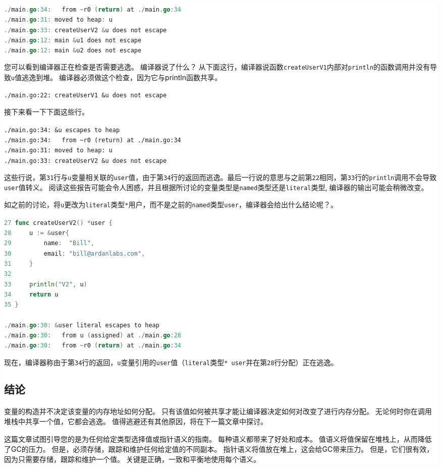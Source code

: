 ```go
./main.go:34:   from ~r0 (return) at ./main.go:34
./main.go:31: moved to heap: u
./main.go:33: createUserV2 &u does not escape
./main.go:12: main &u1 does not escape
./main.go:12: main &u2 does not escape
```
您可以看到编译器正在检查是否需要逃逸。 编译器说了什么？
从下面这行，编译器说函数`createUserV1`内部对`println`的函数调用并没有导致`u`值逃逸到堆。 编译器必须做这个检查，因为它与println函数共享。
```
./main.go:22: createUserV1 &u does not escape
```

接下来看一下下面这些行。
```
./main.go:34: &u escapes to heap
./main.go:34:   from ~r0 (return) at ./main.go:34
./main.go:31: moved to heap: u
./main.go:33: createUserV2 &u does not escape
```
这些行说，第`31`行与`u`变量相关联的`user`值，由于第`34`行的返回而逃逸。最后一行说的意思与之前第`22`相同，第`33`行的`println`调用不会导致`user`值转义。
阅读这些报告可能会令人困惑，并且根据所讨论的变量类型是`named`类型还是`literal`类型, 编译器的输出可能会稍微改变。

如之前的讨论，将`u`更改为`literal`类型`*`用户，而不是之前的`named`类型`user`，编译器会给出什么结论呢？。

```go
27 func createUserV2() *user {
28     u := &user{
29         name:  "Bill",
30         email: "bill@ardanlabs.com",
31     }
32
33     println("V2", u)
34     return u
35 }

./main.go:30: &user literal escapes to heap
./main.go:30:   from u (assigned) at ./main.go:28
./main.go:30:   from ~r0 (return) at ./main.go:34
```
现在，编译器称由于第`34`行的返回，`u`变量引用的`user`值（`literal`类型`* user`并在第`28`行分配）正在逃逸。

## 结论
变量的构造并不决定该变量的内存地址如何分配。 只有该值如何被共享才能让编译器决定如何对改变了进行内存分配。 无论何时你在调用堆栈中共享一个值，它都会逃逸。 值得逃避还有其他原因，将在下一篇文章中探讨。

这篇文章试图引导您的是为任何给定类型选择值或指针语义的指南。 每种语义都带来了好处和成本。 值语义将值保留在堆栈上，从而降低了GC的压力。 但是，必须存储，跟踪和维护任何给定值的不同副本。 指针语义将值放在堆上，这会给GC带来压力。 但是，它们很有效，因为只需要存储，跟踪和维护一个值。 关键是正确，一致和平衡地使用每个语义。
